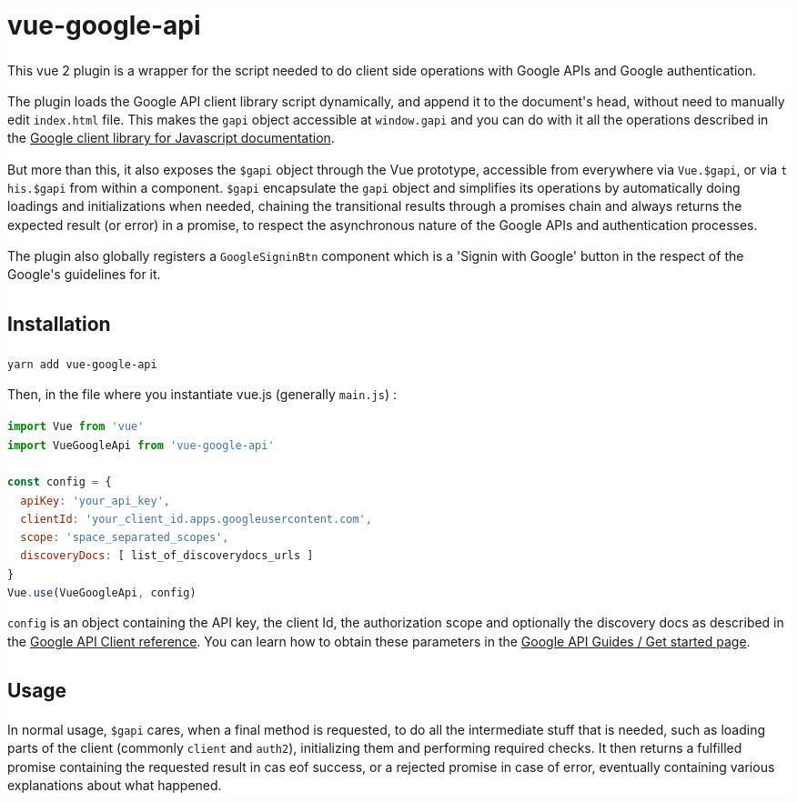 # vue-google-api

This vue 2 plugin is a wrapper for the script needed to do client side operations with Google APIs and Google authentication.

The plugin loads the Google API client library script dynamically, and append it to the document's head, without need to manually edit `index.html` file. This makes the `gapi` object accessible at `window.gapi` and you can do with it all the operations described in the [Google client library for Javascript documentation](https://developers.google.com/api-client-library/javascript/).

But more than this, it also exposes the `$gapi` object through the Vue prototype, accessible from everywhere via `Vue.$gapi`, or via `this.$gapi` from within a component. `$gapi` encapsulate the `gapi` object and simplifies its operations by automatically doing loadings and initializations when needed, chaining the transitional results through a promises chain and always returns the expected result (or error) in a promise, to respect the asynchronous nature of the Google APIs and authentication processes.

The plugin also globally registers a `GoogleSigninBtn` component which is a 'Signin with Google' button in the respect of the Google's guidelines for it.

## Installation

```bash
yarn add vue-google-api
```

Then, in the file where you instantiate vue.js (generally `main.js`) :
```javascript
import Vue from 'vue'
import VueGoogleApi from 'vue-google-api'

const config = {
  apiKey: 'your_api_key',
  clientId: 'your_client_id.apps.googleusercontent.com',
  scope: 'space_separated_scopes',
  discoveryDocs: [ list_of_discoverydocs_urls ]
}
Vue.use(VueGoogleApi, config)
```
`config` is an object containing the API key, the client Id, the authorization scope and optionally the discovery docs as described in the [Google API Client reference](https://developers.google.com/api-client-library/javascript/reference/referencedocs#gapiclientinitargs). You can learn how to obtain these parameters in the [Google API Guides / Get started page](https://developers.google.com/api-client-library/javascript/start/start-js#setup).

## Usage

In normal usage, `$gapi` cares, when a final method is requested, to do all the intermediate stuff that is needed, such as loading parts of the client (commonly `client` and `auth2`), initializing them and performing required checks. It then returns a fulfilled promise containing the requested result in cas eof success, or a rejected promise in case of error, eventually containing various explanations about what happened.
